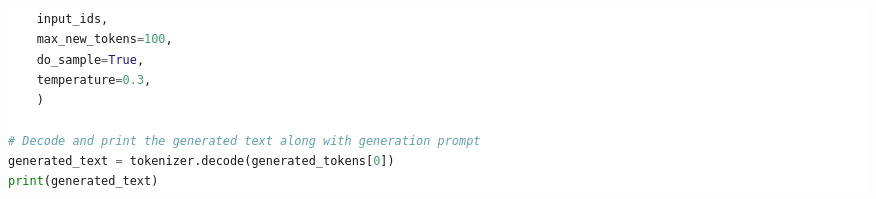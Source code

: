 ```py
    input_ids,
    max_new_tokens=100,
    do_sample=True,
    temperature=0.3,
    )

# Decode and print the generated text along with generation prompt
generated_text = tokenizer.decode(generated_tokens[0])
print(generated_text)
```
